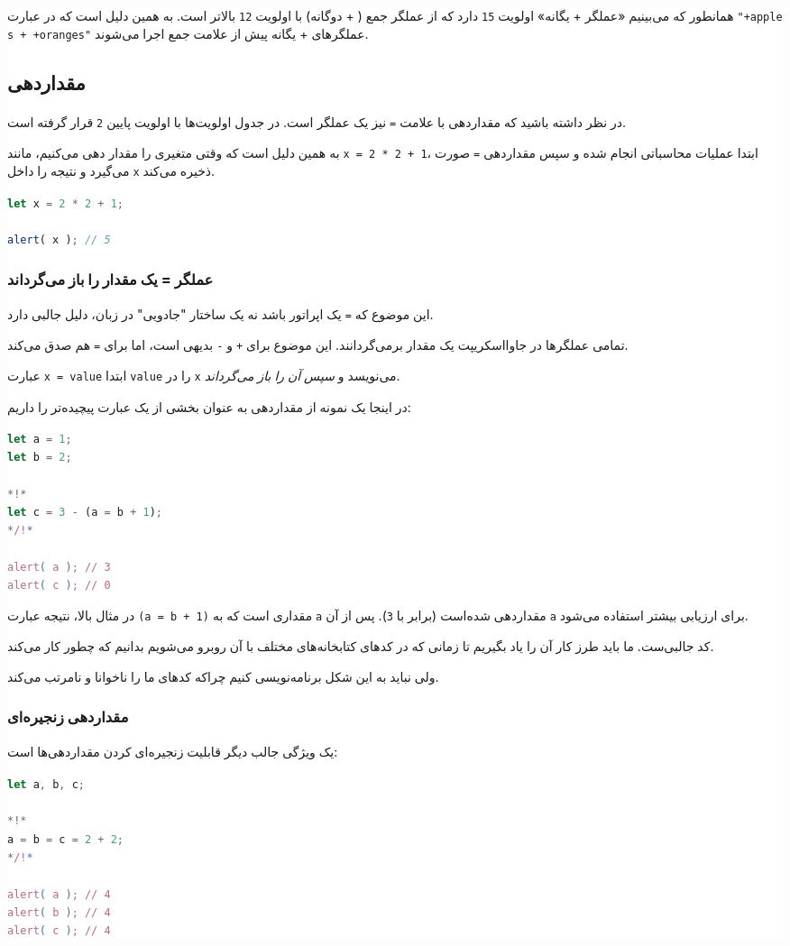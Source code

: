 همانطور که می‌بینیم «عملگر + یگانه» اولویت `15` دارد که از عملگر جمع ( + دوگانه) با اولویت `12` بالاتر است. به همین دلیل است که در عبارت `"+apples + +oranges"` عملگرهای + یگانه پیش از علامت جمع اجرا می‌شوند.

## مقداردهی

در نظر داشته باشید که مقداردهی با علامت `=` نیز یک عملگر است. در جدول اولویت‌ها با اولویت پایین `2` قرار گرفته است.

به همین دلیل است که وقتی متغیری را مقدار دهی می‌کنیم، مانند `x = 2 * 2 + 1`، ابتدا عملیات محاسباتی انجام شده و سپس مقداردهی `=` صورت می‌گیرد و نتیجه را داخل `x` ذخیره می‌کند. 

```js
let x = 2 * 2 + 1;

alert( x ); // 5
```

### عملگر = یک مقدار را باز می‌گرداند

این موضوع که `=` یک اپراتور باشد نه یک ساختار "جادویی" در زبان، دلیل جالبی دارد.

تمامی عملگرها در جاوااسکریپت یک مقدار برمی‌گردانند. این موضوع برای `+` و `-` بدیهی است، اما برای `=` هم صدق می‌کند.

عبارت `x = value` ابتدا `value` را در `x` می‌نویسد و *سپس آن را باز می‌گرداند*.

در اینجا یک نمونه از مقداردهی به عنوان بخشی از یک عبارت پیچیده‌تر را داریم:

```js run
let a = 1;
let b = 2;

*!*
let c = 3 - (a = b + 1);
*/!*

alert( a ); // 3
alert( c ); // 0
```

در مثال بالا، نتیجه عبارت `(a = b + 1)` مقداری است که به `a` مقداردهی شده‌است (برابر با `3`). پس از آن `a` برای ارزیابی بیشتر استفاده می‌شود.

کد جالبی‌ست. ما باید طرز کار آن را یاد بگیریم تا زمانی که در کدهای کتابخانه‌های مختلف با آن روبرو می‌شویم بدانیم که چطور کار می‌کند. 

ولی نباید به این شکل برنامه‌نویسی کنیم چراکه کدهای ما را ناخوانا و نامرتب می‌کند.

### مقداردهی زنجیره‌ای

یک ویژگی جالب دیگر قابلیت زنجیره‌ای کردن مقداردهی‌ها است:

```js run
let a, b, c;

*!*
a = b = c = 2 + 2;
*/!*

alert( a ); // 4
alert( b ); // 4
alert( c ); // 4
```
